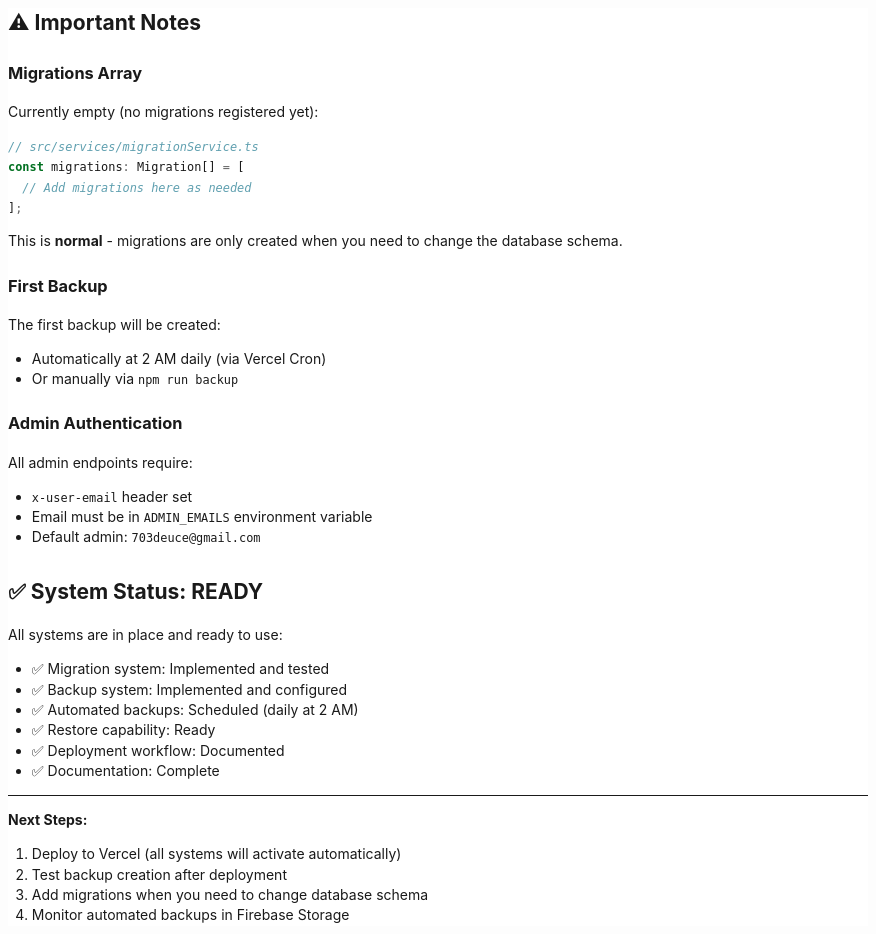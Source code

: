 ## ⚠️ Important Notes

### Migrations Array

Currently empty (no migrations registered yet):
```typescript
// src/services/migrationService.ts
const migrations: Migration[] = [
  // Add migrations here as needed
];
```

This is **normal** - migrations are only created when you need to change the database schema.

### First Backup

The first backup will be created:
- Automatically at 2 AM daily (via Vercel Cron)
- Or manually via `npm run backup`

### Admin Authentication

All admin endpoints require:
- `x-user-email` header set
- Email must be in `ADMIN_EMAILS` environment variable
- Default admin: `703deuce@gmail.com`

## ✅ System Status: READY

All systems are in place and ready to use:
- ✅ Migration system: Implemented and tested
- ✅ Backup system: Implemented and configured
- ✅ Automated backups: Scheduled (daily at 2 AM)
- ✅ Restore capability: Ready
- ✅ Deployment workflow: Documented
- ✅ Documentation: Complete

---

**Next Steps:**
1. Deploy to Vercel (all systems will activate automatically)
2. Test backup creation after deployment
3. Add migrations when you need to change database schema
4. Monitor automated backups in Firebase Storage

